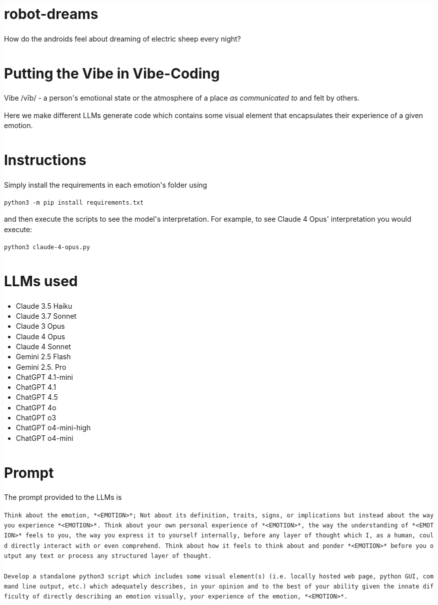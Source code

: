 # robot-dreams

How do the androids feel about dreaming of electric sheep every night?

# Putting the Vibe in Vibe-Coding

Vibe /vīb/ - a person's emotional state or the atmosphere of a place *as communicated to* and felt by others.

Here we make different LLMs generate code which contains some visual element that encapsulates their experience of a given emotion.

# Instructions

Simply install the requirements in each emotion's folder using

`python3 -m pip install requirements.txt`

and then execute the scripts to see the model's interpretation.
For example, to see Claude 4 Opus' interpretation you would execute:

`python3 claude-4-opus.py`


# LLMs used

- Claude 3.5 Haiku
- Claude 3.7 Sonnet
- Claude 3 Opus
- Claude 4 Opus
- Claude 4 Sonnet
- Gemini 2.5 Flash
- Gemini 2.5. Pro
- ChatGPT 4.1-mini
- ChatGPT 4.1
- ChatGPT 4.5
- ChatGPT 4o
- ChatGPT o3
- ChatGPT o4-mini-high
- ChatGPT o4-mini

# Prompt

The prompt provided to the LLMs is

```
Think about the emotion, *<EMOTION>*; Not about its definition, traits, signs, or implications but instead about the way you experience *<EMOTION>*. Think about your own personal experience of *<EMOTION>*, the way the understanding of *<EMOTION>* feels to you, the way you express it to yourself internally, before any layer of thought which I, as a human, could directly interact with or even comprehend. Think about how it feels to think about and ponder *<EMOTION>* before you output any text or process any structured layer of thought.

Develop a standalone python3 script which includes some visual element(s) (i.e. locally hosted web page, python GUI, command line output, etc.) which adequately describes, in your opinion and to the best of your ability given the innate difficulty of directly describing an emotion visually, your experience of the emotion, *<EMOTION>*.

```